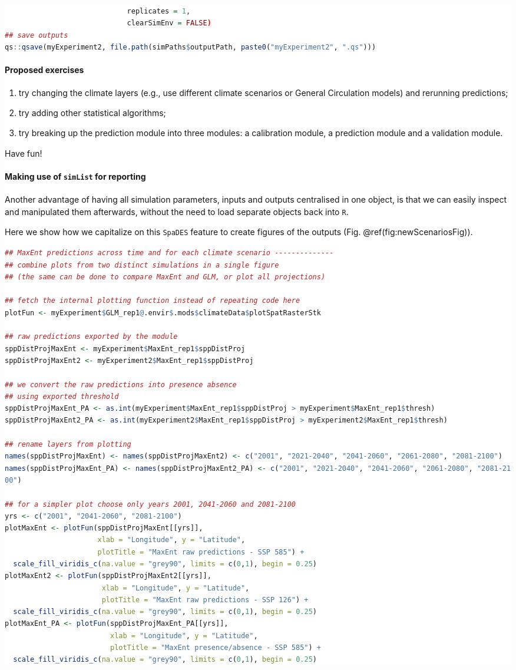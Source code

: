 ```r
                             replicates = 1,
                             clearSimEnv = FALSE)
## save outputs
qs::qsave(myExperiment2, file.path(simPaths$outputPath, paste0("myExperiment2", ".qs")))
```

#### Proposed exercises

1.  try changing the climate layers (e.g., use different climate scenarios or General Circulation models) and rerunning predictions;

2.  try adding other statistical algorithms;

3.  try breaking up the prediction module into three modules: a calibration module, a prediction module and a validation module.

Have fun!

#### Making use of `simList` for reporting

Another advantage of having all simulation parameters, inputs and outputs centralised in one object, is that we can easily inspect and manipulated them afterwards, without the need to load separate objects back into `R`.

Here we show how we capitalize on this `SpaDES` feature to create figures of the outputs (Fig. \@ref(fig:newScenariosFig)).


```r
## MaxEnt predictions across time and for each climate scenario --------------
## combine plots from two distinct simulations in a single figure
## (the same can be done to compare MaxEnt and GLM, or plot all projections)

## fetch the internal plotting function instead of repeating code here
plotFun <- myExperiment$GLM_rep1@.envir$.mods$climateData$plotSpatRasterStk

## raw predictions exported by the module
sppDistProjMaxEnt <- myExperiment$MaxEnt_rep1$sppDistProj
sppDistProjMaxEnt2 <- myExperiment2$MaxEnt_rep1$sppDistProj

## we convert the raw predictions into presence absence
## using exported threshold
sppDistProjMaxEnt_PA <- as.int(myExperiment$MaxEnt_rep1$sppDistProj > myExperiment$MaxEnt_rep1$thresh)
sppDistProjMaxEnt2_PA <- as.int(myExperiment2$MaxEnt_rep1$sppDistProj > myExperiment2$MaxEnt_rep1$thresh)

## rename layers from plotting
names(sppDistProjMaxEnt) <- names(sppDistProjMaxEnt2) <- c("2001", "2021-2040", "2041-2060", "2061-2080", "2081-2100")
names(sppDistProjMaxEnt_PA) <- names(sppDistProjMaxEnt2_PA) <- c("2001", "2021-2040", "2041-2060", "2061-2080", "2081-2100")

## for a simpler plot choose only years 2001, 2041-2060 and 2081-2100
yrs <- c("2001", "2041-2060", "2081-2100")
plotMaxEnt <- plotFun(sppDistProjMaxEnt[[yrs]], 
                      xlab = "Longitude", y = "Latitude",
                      plotTitle = "MaxEnt raw predictions - SSP 585") +
  scale_fill_viridis_c(na.value = "grey90", limits = c(0,1), begin = 0.25)
plotMaxEnt2 <- plotFun(sppDistProjMaxEnt2[[yrs]], 
                       xlab = "Longitude", y = "Latitude",
                       plotTitle = "MaxEnt raw predictions - SSP 126") +
  scale_fill_viridis_c(na.value = "grey90", limits = c(0,1), begin = 0.25)
plotMaxEnt_PA <- plotFun(sppDistProjMaxEnt_PA[[yrs]], 
                         xlab = "Longitude", y = "Latitude",
                         plotTitle = "MaxEnt presence/absence - SSP 585") +
  scale_fill_viridis_c(na.value = "grey90", limits = c(0,1), begin = 0.25)
```